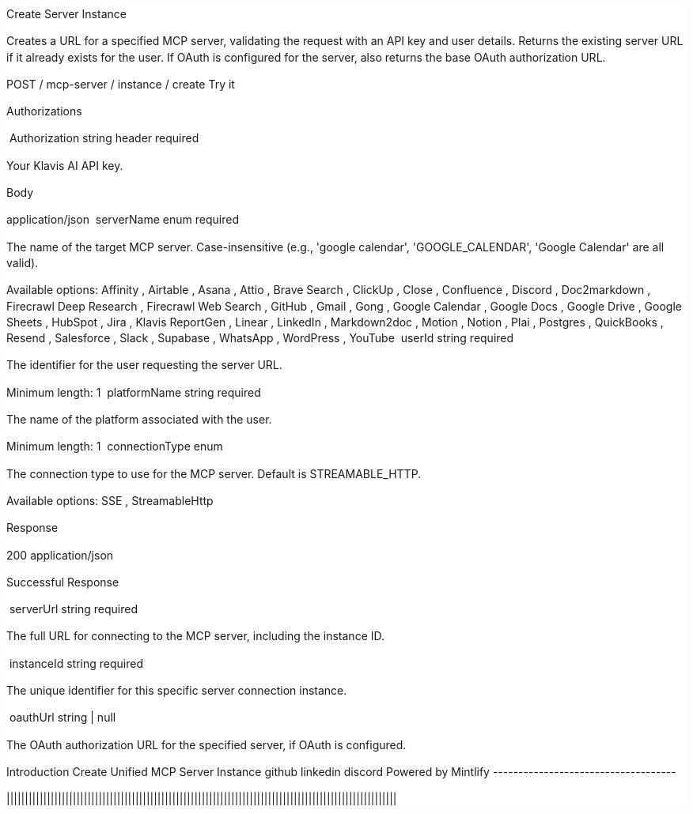 Create Server Instance

Creates a URL for a specified MCP server, validating the request with an API key and user details. Returns the existing server URL if it already exists for the user. If OAuth is configured for the server, also returns the base OAuth authorization URL.

POST / mcp-server / instance / create Try it

Authorizations

​ Authorization string header required

Your Klavis AI API key.

Body

application/json ​ serverName enum<string> required

The name of the target MCP server. Case-insensitive (e.g., 'google calendar', 'GOOGLE_CALENDAR', 'Google Calendar' are all valid).

Available options: Affinity , Airtable , Asana , Attio , Brave Search , ClickUp , Close , Confluence , Discord , Doc2markdown , Firecrawl Deep Research , Firecrawl Web Search , GitHub , Gmail , Gong , Google Calendar , Google Docs , Google Drive , Google Sheets , HubSpot , Jira , Klavis ReportGen , Linear , LinkedIn , Markdown2doc , Motion , Notion , Plai , Postgres , QuickBooks , Resend , Salesforce , Slack , Supabase , WhatsApp , WordPress , YouTube ​ userId string required

The identifier for the user requesting the server URL.

Minimum length: 1 ​ platformName string required

The name of the platform associated with the user.

Minimum length: 1 ​ connectionType enum<string>

The connection type to use for the MCP server. Default is STREAMABLE_HTTP.

Available options: SSE , StreamableHttp 

Response

200 application/json

Successful Response

​ serverUrl string required

The full URL for connecting to the MCP server, including the instance ID.

​ instanceId string required

The unique identifier for this specific server connection instance.

​ oauthUrl string | null

The OAuth authorization URL for the specified server, if OAuth is configured.

Introduction Create Unified MCP Server Instance github linkedin discord Powered by Mintlify ------------------------------------





||||||||||||||||||||||||||||||||||||||||||||||||||||||||||||||||||||||||||||||||||||||||||||||||||||||||||
